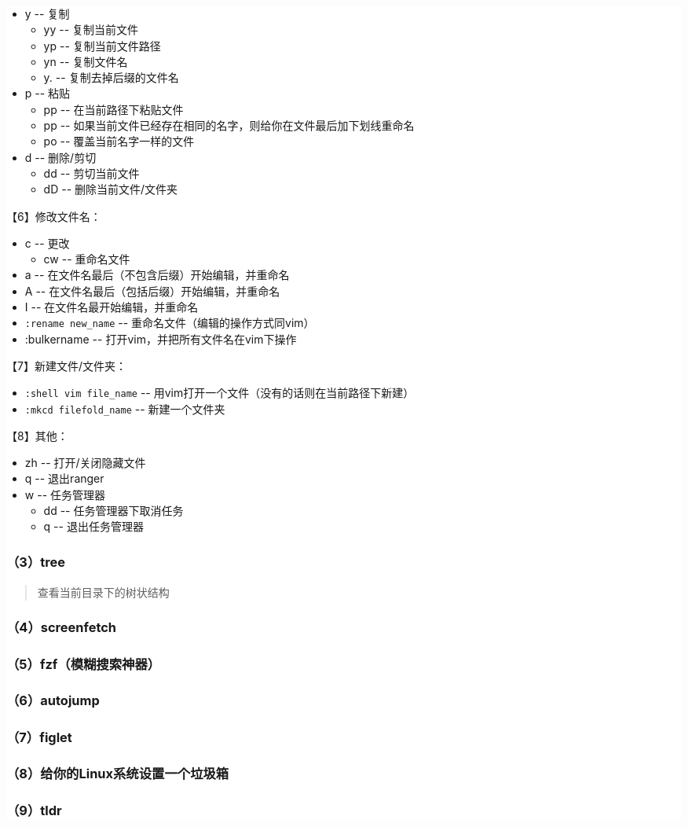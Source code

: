 + y  --  复制
  + yy  --  复制当前文件
  + yp  --  复制当前文件路径
  + yn  --  复制文件名
  + y.  --  复制去掉后缀的文件名
+ p  --  粘贴
  + pp  --  在当前路径下粘贴文件
  + pp  --  如果当前文件已经存在相同的名字，则给你在文件最后加下划线重命名
  + po  --  覆盖当前名字一样的文件
+ d  --  删除/剪切
  + dd  --  剪切当前文件
  + dD  --  删除当前文件/文件夹

【6】修改文件名：

+ c  --  更改
  + cw  --  重命名文件
+ a  --  在文件名最后（不包含后缀）开始编辑，并重命名
+ A  --  在文件名最后（包括后缀）开始编辑，并重命名
+ I  --  在文件名最开始编辑，并重命名  
+ `:rename new_name`  --  重命名文件（编辑的操作方式同vim）
+ :bulkername  --  打开vim，并把所有文件名在vim下操作

【7】新建文件/文件夹：

+ `:shell vim file_name`  --  用vim打开一个文件（没有的话则在当前路径下新建）
+ `:mkcd filefold_name`  --  新建一个文件夹

【8】其他：

+ zh  --  打开/关闭隐藏文件
+ q  --  退出ranger
+ w  --  任务管理器
  + dd  --  任务管理器下取消任务
  + q  --  退出任务管理器



### （3）tree

> 查看当前目录下的树状结构



### （4）screenfetch

### （5）fzf（模糊搜索神器）

### （6）autojump

### （7）figlet

### （8）给你的Linux系统设置一个垃圾箱

### （9）tldr
